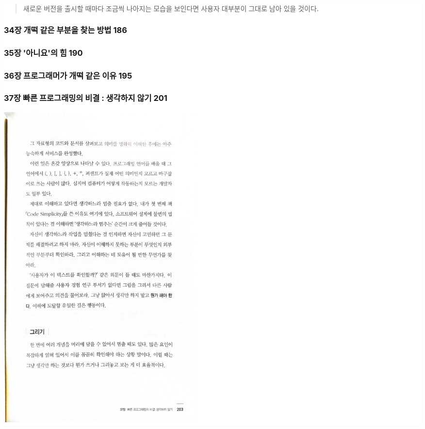 > 새로운 버전을 출시할 때마다 조금씩 나아지는 모습을 보인다면 사용자 대부분이 그대로 남아 있을 것이다.

### 34장 개떡 같은 부분을 찾는 방법 186

### 35장 '아니요'의 힘 190

### 36장 프로그래머가 개떡 같은 이유 195

### 37장 빠른 프로그래밍의 비결 : 생각하지 않기 201
<img src="simple_software/40.jpg" alt="" width="400"/>
